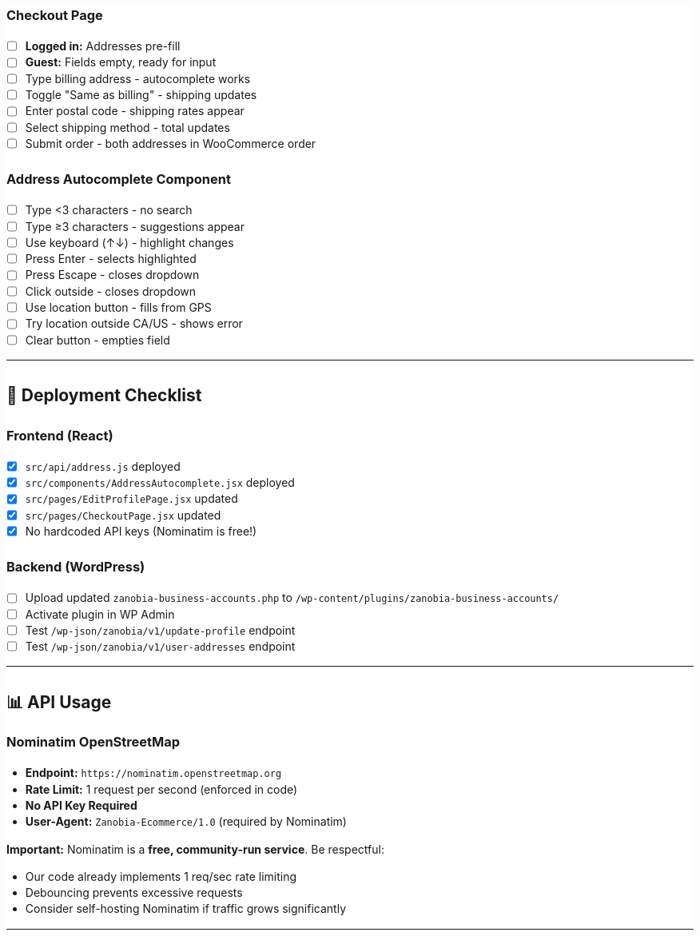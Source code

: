 ### Checkout Page
- [ ] **Logged in:** Addresses pre-fill
- [ ] **Guest:** Fields empty, ready for input
- [ ] Type billing address - autocomplete works
- [ ] Toggle "Same as billing" - shipping updates
- [ ] Enter postal code - shipping rates appear
- [ ] Select shipping method - total updates
- [ ] Submit order - both addresses in WooCommerce order

### Address Autocomplete Component
- [ ] Type <3 characters - no search
- [ ] Type ≥3 characters - suggestions appear
- [ ] Use keyboard (↑↓) - highlight changes
- [ ] Press Enter - selects highlighted
- [ ] Press Escape - closes dropdown
- [ ] Click outside - closes dropdown
- [ ] Use location button - fills from GPS
- [ ] Try location outside CA/US - shows error
- [ ] Clear button - empties field

---

## 🚀 Deployment Checklist

### Frontend (React)
- [x] `src/api/address.js` deployed
- [x] `src/components/AddressAutocomplete.jsx` deployed
- [x] `src/pages/EditProfilePage.jsx` updated
- [x] `src/pages/CheckoutPage.jsx` updated
- [x] No hardcoded API keys (Nominatim is free!)

### Backend (WordPress)
- [ ] Upload updated `zanobia-business-accounts.php` to `/wp-content/plugins/zanobia-business-accounts/`
- [ ] Activate plugin in WP Admin
- [ ] Test `/wp-json/zanobia/v1/update-profile` endpoint
- [ ] Test `/wp-json/zanobia/v1/user-addresses` endpoint

---

## 📊 API Usage

### Nominatim OpenStreetMap
- **Endpoint:** `https://nominatim.openstreetmap.org`
- **Rate Limit:** 1 request per second (enforced in code)
- **No API Key Required**
- **User-Agent:** `Zanobia-Ecommerce/1.0` (required by Nominatim)

**Important:** Nominatim is a **free, community-run service**. Be respectful:
- Our code already implements 1 req/sec rate limiting
- Debouncing prevents excessive requests
- Consider self-hosting Nominatim if traffic grows significantly

---
